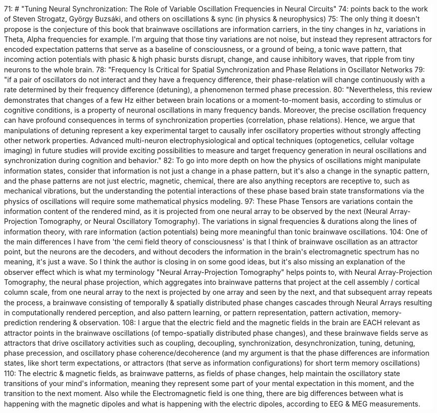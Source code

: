    71: # "Tuning Neural Synchronization: The Role of Variable Oscillation Frequencies in Neural Circuits" 
   74: points back to the work of Steven Strogatz, György Buzsáki, and others on oscillations & sync (in physics & neurophysics)
   75: The only thing it doesn't propose is the conjecture of this book that brainwave oscillations are information carriers, in the tiny changes in hz, variations in Theta, Alpha frequencies for example. I'm arguing that those tiny variations are not noise, but instead they represent attractors for encoded expectation patterns that serve as a baseline of consciousness, or a ground of being, a tonic wave pattern, that incoming action potentials with phasic & high phasic bursts disrupt, change, and cause inhibitory waves, that ripple from tiny neurons to the whole brain.
   78: "Frequency Is Critical for Spatial Synchronization and Phase Relations in Oscillator Networks
   79: "if a pair of oscillators do not interact and they have a frequency difference, their phase-relation will change continuously with a rate determined by their frequency difference (detuning), a phenomenon termed phase precession.
   80: "Nevertheless, this review demonstrates that changes of a few Hz either between brain locations or a moment-to-moment basis, according to stimulus or cognitive conditions, is a property of neuronal oscillations in many frequency bands. Moreover, the precise oscillation frequency can have profound consequences in terms of synchronization properties (correlation, phase relations). Hence, we argue that manipulations of detuning represent a key experimental target to causally infer oscillatory properties without strongly affecting other network properties. Advanced multi-neuron electrophysiological and optical techniques (optogenetics, cellular voltage imaging) in future studies will provide exciting possibilities to measure and target frequency generation in neural oscillations and synchronization during cognition and behavior."
   82: To go into more depth on how the physics of oscillations might manipulate information states, consider that information is not just a change in a phase pattern, but it's also a change in the synaptic pattern, and the phase patterns are not just electric, magnetic, chemical, there are also anything receptors are receptive to, such as mechanical vibrations, but the understanding the potential interactions of these phase based brain state transformations via the physics of oscillations will require some mathematical physics modeling.
   97: These Phase Tensors are variations contain the information content of the rendered mind, as it is projected from one neural array to be observed by the next (Neural Array-Projection Tomography, or Neural Oscillatory Tomography). The variations in signal frequencies & durations along the lines of information theory, with rare information (action potentials) being more meaningful than tonic brainwave oscillations.
  104: One of the main differences I have from 'the cemi field theory of consciousness' is that I think of brainwave oscillation as an attractor point, but the neurons are the decoders, and without decoders the information in the brain's electromagnetic spectrum has no meaning, it's just a wave. So I think the author is closing in on some good ideas, but it's also missing an explanation of the observer effect which is what my terminology "Neural Array-Projection Tomography" helps points to, with Neural Array-Projection Tomography, the neural phase projection, which aggregates into brainwave patterns that project at the cell assembly / cortical column scale, from one neural array to the next is projected by one array and seen by the next, and that subsequent array repeats the process, a brainwave consisting of temporally & spatially distributed phase changes cascades through Neural Arrays resulting in computationally rendered perception, and also pattern learning, or pattern representation, pattern activation, memory-prediction rendering & observation.
  108: I argue that the electric field and the magnetic fields in the brain are EACH relevant as attractor points in the brainwave oscillations (of tempo-spatially distributed phase changes), and these brainwave fields serve as attractors that drive oscillatory activities such as coupling, decoupling, synchronization, desynchronization, tuning, detuning, phase precession, and oscillatory phase coherence/decoherence (and my argument is that the phase differences are information states, like short term expectations, or attractors (that serve as information configurations) for short term memory oscillations)
  110: The electric & magnetic fields, as brainwave patterns, as fields of phase changes, help maintain the oscillatory state transitions of your mind's information, meaning they represent some part of your mental expectation in this moment, and the transition to the next moment. Also while the Electromagnetic field is one thing, there are big differences between what is happening with the magnetic dipoles and what is happening with the electric dipoles, according to EEG & MEG measurements.
